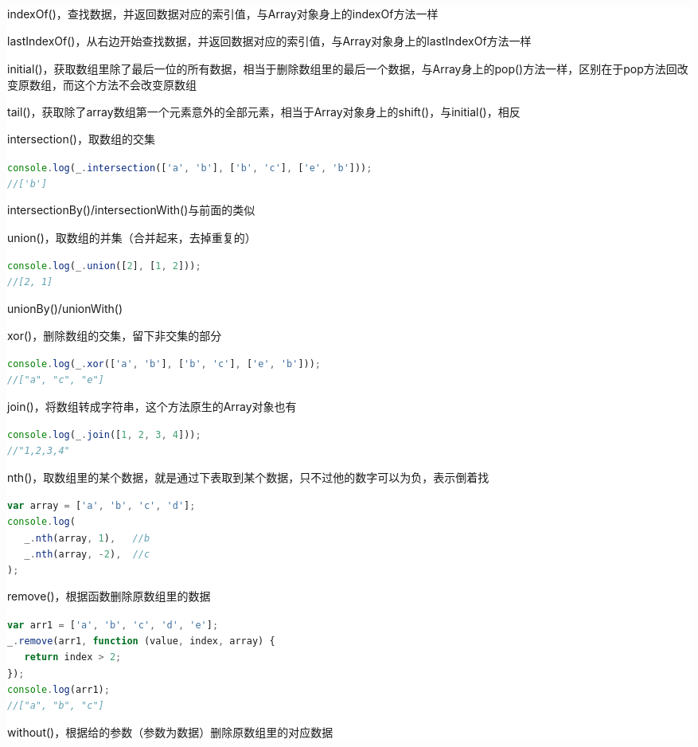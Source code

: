 indexOf()，查找数据，并返回数据对应的索引值，与Array对象身上的indexOf方法一样

lastIndexOf()，从右边开始查找数据，并返回数据对应的索引值，与Array对象身上的lastIndexOf方法一样

initial()，获取数组里除了最后一位的所有数据，相当于删除数组里的最后一个数据，与Array身上的pop()方法一样，区别在于pop方法回改变原数组，而这个方法不会改变原数组

tail()，获取除了array数组第一个元素意外的全部元素，相当于Array对象身上的shift()，与initial()，相反

intersection()，取数组的交集

```javascript
console.log(_.intersection(['a', 'b'], ['b', 'c'], ['e', 'b']));
//['b']
```

intersectionBy()/intersectionWith()与前面的类似

union()，取数组的并集（合并起来，去掉重复的）

```javascript
console.log(_.union([2], [1, 2]));  
//[2, 1]
```

unionBy()/unionWith()

xor()，删除数组的交集，留下非交集的部分

```javascript
console.log(_.xor(['a', 'b'], ['b', 'c'], ['e', 'b']));
//["a", "c", "e"]
```

join()，将数组转成字符串，这个方法原生的Array对象也有

```javascript
console.log(_.join([1, 2, 3, 4]));
//"1,2,3,4"
```

nth()，取数组里的某个数据，就是通过下表取到某个数据，只不过他的数字可以为负，表示倒着找

```javascript
var array = ['a', 'b', 'c', 'd'];
console.log(
   _.nth(array, 1),   //b
   _.nth(array, -2),  //c
);
```

remove()，根据函数删除原数组里的数据

```javascript
var arr1 = ['a', 'b', 'c', 'd', 'e'];
_.remove(arr1, function (value, index, array) {
   return index > 2;
});
console.log(arr1); 
//["a", "b", "c"]
```

without()，根据给的参数（参数为数据）删除原数组里的对应数据
